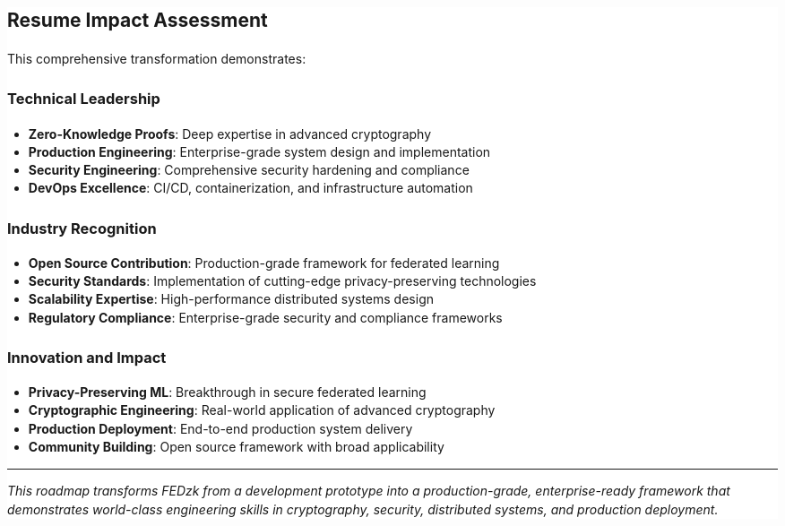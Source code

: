 ## Resume Impact Assessment

This comprehensive transformation demonstrates:

### Technical Leadership
- **Zero-Knowledge Proofs**: Deep expertise in advanced cryptography
- **Production Engineering**: Enterprise-grade system design and implementation
- **Security Engineering**: Comprehensive security hardening and compliance
- **DevOps Excellence**: CI/CD, containerization, and infrastructure automation

### Industry Recognition
- **Open Source Contribution**: Production-grade framework for federated learning
- **Security Standards**: Implementation of cutting-edge privacy-preserving technologies
- **Scalability Expertise**: High-performance distributed systems design
- **Regulatory Compliance**: Enterprise-grade security and compliance frameworks

### Innovation and Impact
- **Privacy-Preserving ML**: Breakthrough in secure federated learning
- **Cryptographic Engineering**: Real-world application of advanced cryptography
- **Production Deployment**: End-to-end production system delivery
- **Community Building**: Open source framework with broad applicability

---

*This roadmap transforms FEDzk from a development prototype into a production-grade, enterprise-ready framework that demonstrates world-class engineering skills in cryptography, security, distributed systems, and production deployment.*
